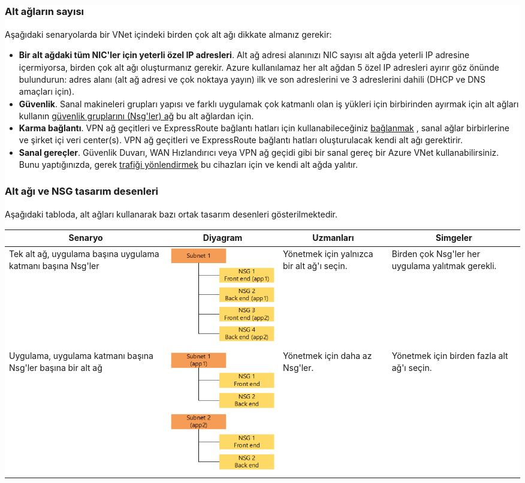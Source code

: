 ### <a name="number-of-subnets"></a>Alt ağların sayısı
Aşağıdaki senaryolarda bir VNet içindeki birden çok alt ağı dikkate almanız gerekir:

* **Bir alt ağdaki tüm NIC'ler için yeterli özel IP adresleri**. Alt ağ adresi alanınızı NIC sayısı alt ağda yeterli IP adresine içermiyorsa, birden çok alt ağı oluşturmanız gerekir. Azure kullanılamaz her alt ağdan 5 özel IP adresleri ayırır göz önünde bulundurun: adres alanı (alt ağ adresi ve çok noktaya yayın) ilk ve son adreslerini ve 3 adreslerini dahili (DHCP ve DNS amaçları için).
* **Güvenlik**. Sanal makineleri grupları yapısı ve farklı uygulamak çok katmanlı olan iş yükleri için birbirinden ayırmak için alt ağları kullanın [güvenlik gruplarını (Nsg'ler) ağ](virtual-networks-nsg.md#subnets) bu alt ağlardan için.
* **Karma bağlantı**. VPN ağ geçitleri ve ExpressRoute bağlantı hatları için kullanabileceğiniz [bağlanmak](../vpn-gateway/vpn-gateway-about-vpngateways.md#s2smulti) , sanal ağlar birbirlerine ve şirket içi veri center(s). VPN ağ geçitleri ve ExpressRoute bağlantı hatları oluşturulacak kendi alt ağı gerektirir.
* **Sanal gereçler**. Güvenlik Duvarı, WAN Hızlandırıcı veya VPN ağ geçidi gibi bir sanal gereç bir Azure VNet kullanabilirsiniz. Bunu yaptığınızda, gerek [trafiği yönlendirmek](virtual-networks-udr-overview.md) bu cihazları için ve kendi alt ağda yalıtır.

### <a name="subnet-and-nsg-design-patterns"></a>Alt ağı ve NSG tasarım desenleri
Aşağıdaki tabloda, alt ağları kullanarak bazı ortak tasarım desenleri gösterilmektedir.

| Senaryo | Diyagram | Uzmanları | Simgeler |
| --- | --- | --- | --- |
| Tek alt ağ, uygulama başına uygulama katmanı başına Nsg'ler |![Tek alt ağ](./media/virtual-network-vnet-plan-design-arm/figure5.png) |Yönetmek için yalnızca bir alt ağ'ı seçin. |Birden çok Nsg'ler her uygulama yalıtmak gerekli. |
| Uygulama, uygulama katmanı başına Nsg'ler başına bir alt ağ |![Uygulama başına alt ağ](./media/virtual-network-vnet-plan-design-arm/figure6.png) |Yönetmek için daha az Nsg'ler. |Yönetmek için birden fazla alt ağ'ı seçin. |